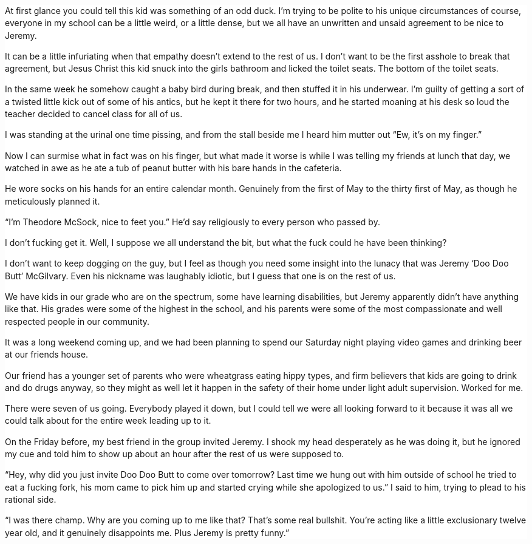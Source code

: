 At first glance you could tell this kid was something of an odd duck. I’m trying to be polite to his unique circumstances of course, everyone in my school can be a little weird, or a little dense, but we all have an unwritten and unsaid agreement to be nice to Jeremy.

It can be a little infuriating when that empathy doesn’t extend to the rest of us. I don’t want to be the first asshole to break that agreement, but Jesus Christ this kid snuck into the girls bathroom and licked the toilet seats. The bottom of the toilet seats. 

In the same week he somehow caught a baby bird during break, and then stuffed it in his underwear. I’m guilty of getting a sort of a twisted little kick out of some of his antics, but he kept it there for two hours, and he started moaning at his desk so loud the teacher decided to cancel class for all of us.  

I was standing at the urinal one time pissing, and from the stall beside me I heard him mutter out “Ew, it’s on my finger.”

Now I can surmise what in fact was on his finger, but what made it worse is while I was telling my friends at lunch that day, we watched in awe as he ate a tub of peanut butter with his bare hands in the cafeteria. 

He wore socks on his hands for an entire calendar month. Genuinely from the first of May to the thirty first of May, as though he meticulously planned it. 

“I’m Theodore McSock, nice to feet you.” He’d say religiously to every person who passed by.

I don’t fucking get it. Well, I suppose we all understand the bit, but what the fuck could he have been thinking?

I don’t want to keep dogging on the guy, but I feel as though you need some insight into the lunacy that was Jeremy ‘Doo Doo Butt’ McGilvary. Even his nickname was laughably idiotic, but I guess that one is on the rest of us. 

We have kids in our grade who are on the spectrum, some have learning disabilities, but Jeremy apparently didn’t have anything like that. His grades were some of the highest in the school, and his parents were some of the most compassionate and well respected people in our community. 

It was a long weekend coming up, and we had been planning to spend our Saturday night playing video games and drinking beer at our friends house. 

Our friend has a younger set of parents who were wheatgrass eating hippy types, and firm believers that kids are going to drink and do drugs anyway, so they might as well let it happen in the safety of their home under light adult supervision. Worked for me.

There were seven of us going. Everybody played it down, but I could tell we were all looking forward to it because it was all we could talk about for the entire week leading up to it. 

On the Friday before, my best friend in the group invited Jeremy. I shook my head desperately as he was doing it, but he ignored my cue and told him to show up about an hour after the rest of us were supposed to. 

“Hey, why did you just invite Doo Doo Butt to come over tomorrow? Last time we hung out with him outside of school he tried to eat a fucking fork, his mom came to pick him up and started crying while she apologized to us.” I said to him, trying to plead to his rational side.

“I was there champ. Why are you coming up to me like that? That’s some real bullshit. You’re acting like a little exclusionary twelve year old, and it genuinely disappoints me. Plus Jeremy is pretty funny.” 
